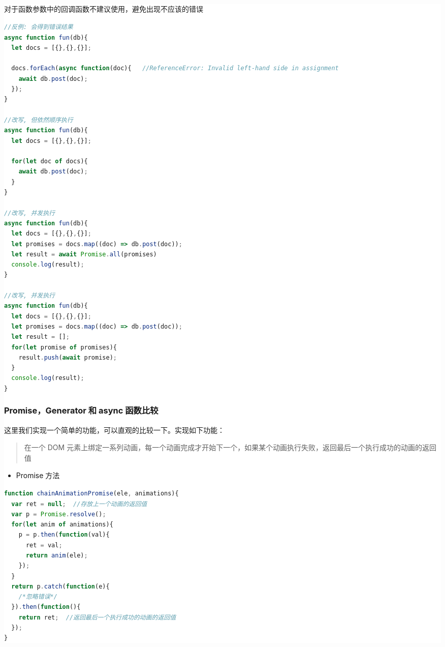 对于函数参数中的回调函数不建议使用，避免出现不应该的错误
```js
//反例: 会得到错误结果
async function fun(db){
  let docs = [{},{},{}];

  docs.forEach(async function(doc){   //ReferenceError: Invalid left-hand side in assignment
    await db.post(doc);
  });
}

//改写, 但依然顺序执行
async function fun(db){
  let docs = [{},{},{}];

  for(let doc of docs){
    await db.post(doc);
  }
}

//改写, 并发执行
async function fun(db){
  let docs = [{},{},{}];
  let promises = docs.map((doc) => db.post(doc));
  let result = await Promise.all(promises)
  console.log(result);
}

//改写, 并发执行
async function fun(db){
  let docs = [{},{},{}];
  let promises = docs.map((doc) => db.post(doc));
  let result = [];
  for(let promise of promises){
    result.push(await promise);
  }
  console.log(result);
}
```

### Promise，Generator 和 async 函数比较

这里我们实现一个简单的功能，可以直观的比较一下。实现如下功能：

> 在一个 DOM 元素上绑定一系列动画，每一个动画完成才开始下一个，如果某个动画执行失败，返回最后一个执行成功的动画的返回值

- Promise 方法
```js
function chainAnimationPromise(ele, animations){
  var ret = null;  //存放上一个动画的返回值
  var p = Promise.resolve();
  for(let anim of animations){
    p = p.then(function(val){
      ret = val;
      return anim(ele);
    });
  }
  return p.catch(function(e){
    /*忽略错误*/
  }).then(function(){
    return ret;  //返回最后一个执行成功的动画的返回值
  });
}
```
